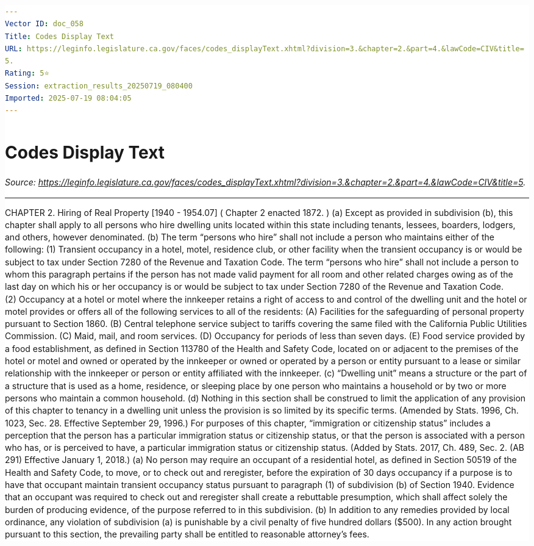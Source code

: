 ```yaml
---
Vector ID: doc_058
Title: Codes Display Text
URL: https://leginfo.legislature.ca.gov/faces/codes_displayText.xhtml?division=3.&chapter=2.&part=4.&lawCode=CIV&title=5.
Rating: 5⭐
Session: extraction_results_20250719_080400
Imported: 2025-07-19 08:04:05
---
```


# Codes Display Text

_Source: https://leginfo.legislature.ca.gov/faces/codes_displayText.xhtml?division=3.&chapter=2.&part=4.&lawCode=CIV&title=5._

---

CHAPTER 2. Hiring of Real Property [1940 - 1954.07]
( Chapter 2 enacted 1872. )
(a) Except as provided in subdivision (b), this chapter shall apply to all persons who hire dwelling units located within this state including tenants, lessees, boarders, lodgers, and others, however denominated.
(b) The term “persons who hire” shall not include a person who maintains either of the following:
(1) Transient occupancy in a hotel, motel, residence club, or other facility when the transient
occupancy is or would be subject to tax under Section 7280 of the Revenue and Taxation Code. The term “persons who hire” shall not include a person to whom this paragraph pertains if the person has not made valid payment for all room and other related charges owing as of the last day on which his or her occupancy is or would be subject to tax under Section 7280 of the Revenue and Taxation Code.
(2) Occupancy at a hotel or motel where the innkeeper retains a right of access to and control of the dwelling unit and the hotel or motel provides or offers all of the following services to all of the residents:
(A) Facilities for the safeguarding of personal property pursuant to Section 1860.
(B) Central telephone service subject to tariffs covering the same filed with the California Public Utilities Commission.
(C) Maid, mail, and room services.
(D) Occupancy for periods of less than seven days.
(E) Food service provided by a food establishment, as defined in Section 113780 of the Health and Safety Code, located on or adjacent to the premises of the hotel or motel and owned or operated by the innkeeper or owned or operated by a person or entity pursuant to a lease or similar relationship with the innkeeper or person or entity affiliated with the innkeeper.
(c) “Dwelling unit” means a structure or the part of a structure that is used as a home, residence, or sleeping place by one person who maintains a household or by two or more persons who maintain a common household.
(d) Nothing in this section
shall be construed to limit the application of any provision of this chapter to tenancy in a dwelling unit unless the provision is so limited by its specific terms.
(Amended by Stats. 1996, Ch. 1023, Sec. 28.   Effective September 29, 1996.)
For purposes of this chapter, “immigration or citizenship status” includes a perception that the person has a particular immigration status or citizenship status, or that the person is associated with a person who has, or is perceived to have, a particular immigration status or citizenship status.
(Added by Stats. 2017, Ch. 489, Sec. 2.   (AB 291)   Effective January 1, 2018.)
(a) No person may require an occupant of a residential hotel, as defined in Section 50519 of the Health and Safety Code, to move, or to check out and reregister, before the expiration of 30 days occupancy if a purpose is to have that occupant maintain transient occupancy status pursuant to paragraph (1) of subdivision (b) of Section 1940. Evidence that an occupant was required to check out and reregister shall create a rebuttable presumption, which shall affect solely the burden of producing evidence, of the purpose referred to in this
subdivision.
(b) In addition to any remedies provided by local ordinance, any violation of subdivision (a) is punishable by a civil penalty of five hundred dollars ($500). In any action brought pursuant to this section, the prevailing party shall be entitled to reasonable attorney’s fees.